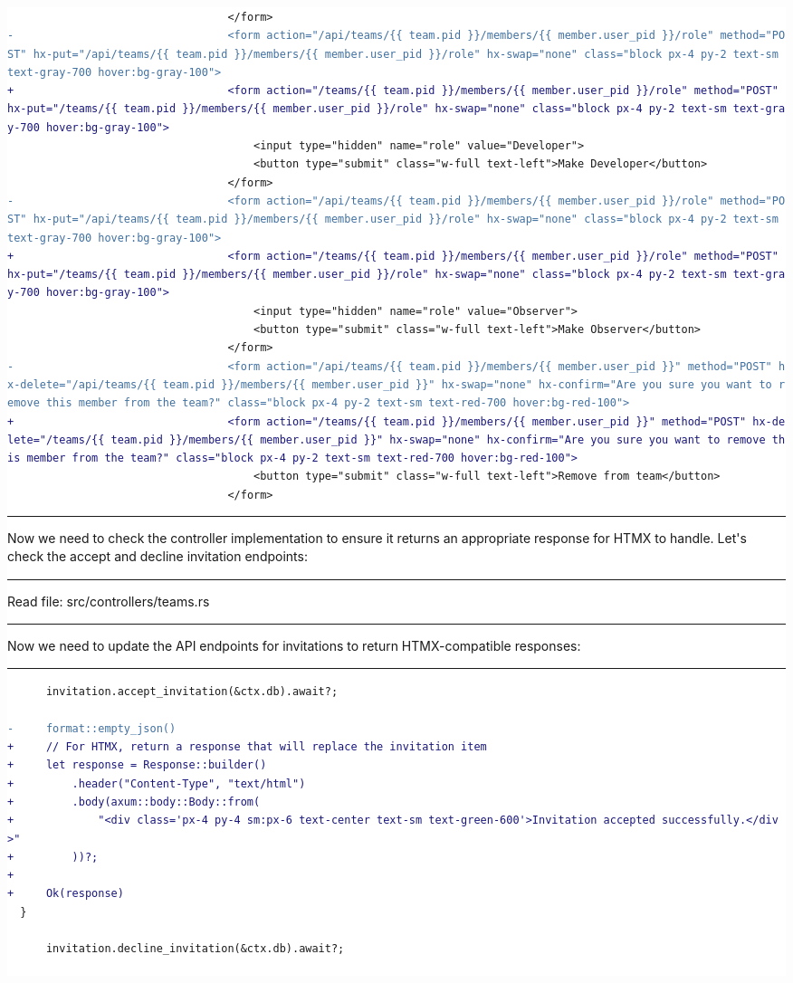 ```diff
                                  </form>
-                                 <form action="/api/teams/{{ team.pid }}/members/{{ member.user_pid }}/role" method="POST" hx-put="/api/teams/{{ team.pid }}/members/{{ member.user_pid }}/role" hx-swap="none" class="block px-4 py-2 text-sm text-gray-700 hover:bg-gray-100">
+                                 <form action="/teams/{{ team.pid }}/members/{{ member.user_pid }}/role" method="POST" hx-put="/teams/{{ team.pid }}/members/{{ member.user_pid }}/role" hx-swap="none" class="block px-4 py-2 text-sm text-gray-700 hover:bg-gray-100">
                                      <input type="hidden" name="role" value="Developer">
                                      <button type="submit" class="w-full text-left">Make Developer</button>
                                  </form>
-                                 <form action="/api/teams/{{ team.pid }}/members/{{ member.user_pid }}/role" method="POST" hx-put="/api/teams/{{ team.pid }}/members/{{ member.user_pid }}/role" hx-swap="none" class="block px-4 py-2 text-sm text-gray-700 hover:bg-gray-100">
+                                 <form action="/teams/{{ team.pid }}/members/{{ member.user_pid }}/role" method="POST" hx-put="/teams/{{ team.pid }}/members/{{ member.user_pid }}/role" hx-swap="none" class="block px-4 py-2 text-sm text-gray-700 hover:bg-gray-100">
                                      <input type="hidden" name="role" value="Observer">
                                      <button type="submit" class="w-full text-left">Make Observer</button>
                                  </form>
-                                 <form action="/api/teams/{{ team.pid }}/members/{{ member.user_pid }}" method="POST" hx-delete="/api/teams/{{ team.pid }}/members/{{ member.user_pid }}" hx-swap="none" hx-confirm="Are you sure you want to remove this member from the team?" class="block px-4 py-2 text-sm text-red-700 hover:bg-red-100">
+                                 <form action="/teams/{{ team.pid }}/members/{{ member.user_pid }}" method="POST" hx-delete="/teams/{{ team.pid }}/members/{{ member.user_pid }}" hx-swap="none" hx-confirm="Are you sure you want to remove this member from the team?" class="block px-4 py-2 text-sm text-red-700 hover:bg-red-100">
                                      <button type="submit" class="w-full text-left">Remove from team</button>
                                  </form>
```

---

Now we need to check the controller implementation to ensure it returns an appropriate response for HTMX to handle. Let's check the accept and decline invitation endpoints:

---

Read file: src/controllers/teams.rs

---

Now we need to update the API endpoints for invitations to return HTMX-compatible responses:

---

```diff
      invitation.accept_invitation(&ctx.db).await?;
      
-     format::empty_json()
+     // For HTMX, return a response that will replace the invitation item
+     let response = Response::builder()
+         .header("Content-Type", "text/html")
+         .body(axum::body::Body::from(
+             "<div class='px-4 py-4 sm:px-6 text-center text-sm text-green-600'>Invitation accepted successfully.</div>"
+         ))?;
+     
+     Ok(response)
  }
  
      invitation.decline_invitation(&ctx.db).await?;
      
```